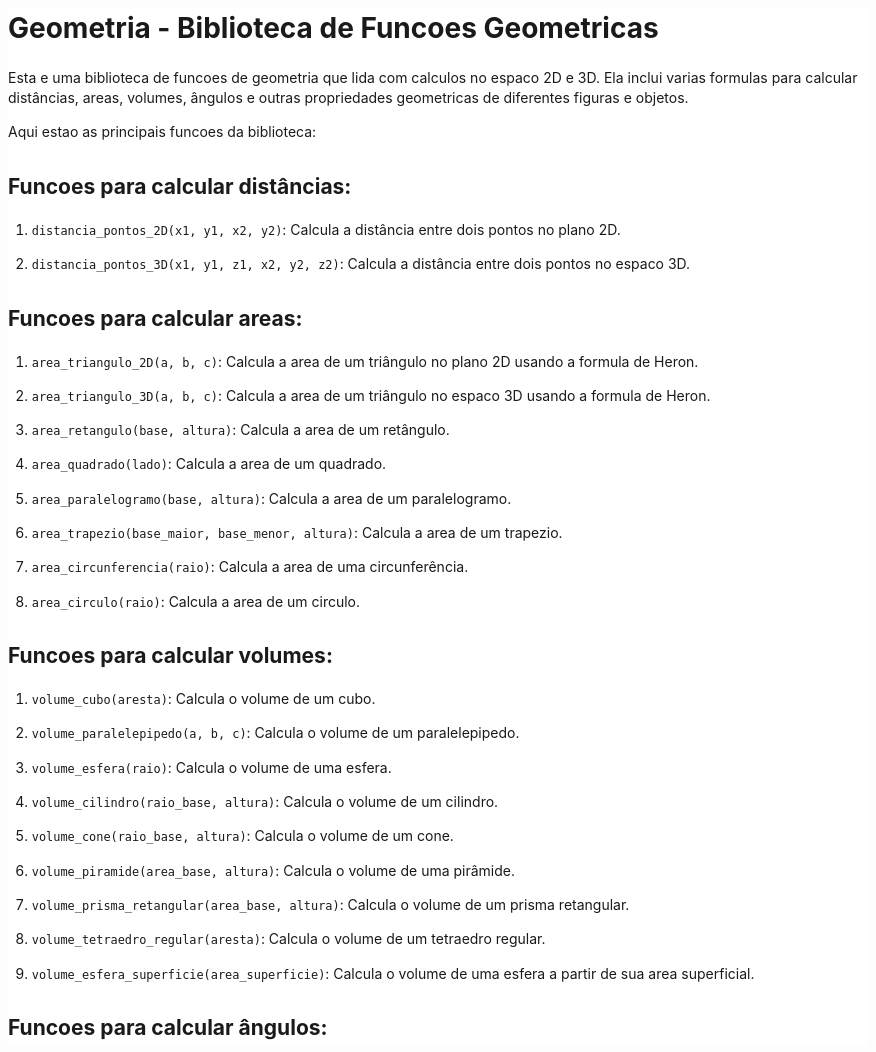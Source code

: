 
# Geometria - Biblioteca de Funcoes Geometricas

Esta e uma biblioteca de funcoes de geometria que lida com calculos no espaco 2D e 3D. Ela inclui varias formulas para calcular distâncias, areas, volumes, ângulos e outras propriedades geometricas de diferentes figuras e objetos.

Aqui estao as principais funcoes da biblioteca:

## Funcoes para calcular distâncias:

1. `distancia_pontos_2D(x1, y1, x2, y2)`: Calcula a distância entre dois pontos no plano 2D.

2. `distancia_pontos_3D(x1, y1, z1, x2, y2, z2)`: Calcula a distância entre dois pontos no espaco 3D.

## Funcoes para calcular areas:

1. `area_triangulo_2D(a, b, c)`: Calcula a area de um triângulo no plano 2D usando a formula de Heron.

2. `area_triangulo_3D(a, b, c)`: Calcula a area de um triângulo no espaco 3D usando a formula de Heron.

3. `area_retangulo(base, altura)`: Calcula a area de um retângulo.

4. `area_quadrado(lado)`: Calcula a area de um quadrado.

5. `area_paralelogramo(base, altura)`: Calcula a area de um paralelogramo.

6. `area_trapezio(base_maior, base_menor, altura)`: Calcula a area de um trapezio.

7. `area_circunferencia(raio)`: Calcula a area de uma circunferência.

8. `area_circulo(raio)`: Calcula a area de um circulo.

## Funcoes para calcular volumes:

1. `volume_cubo(aresta)`: Calcula o volume de um cubo.

2. `volume_paralelepipedo(a, b, c)`: Calcula o volume de um paralelepipedo.

3. `volume_esfera(raio)`: Calcula o volume de uma esfera.

4. `volume_cilindro(raio_base, altura)`: Calcula o volume de um cilindro.

5. `volume_cone(raio_base, altura)`: Calcula o volume de um cone.

6. `volume_piramide(area_base, altura)`: Calcula o volume de uma pirâmide.

7. `volume_prisma_retangular(area_base, altura)`: Calcula o volume de um prisma retangular.

8. `volume_tetraedro_regular(aresta)`: Calcula o volume de um tetraedro regular.

9. `volume_esfera_superficie(area_superficie)`: Calcula o volume de uma esfera a partir de sua area superficial.

## Funcoes para calcular ângulos:
